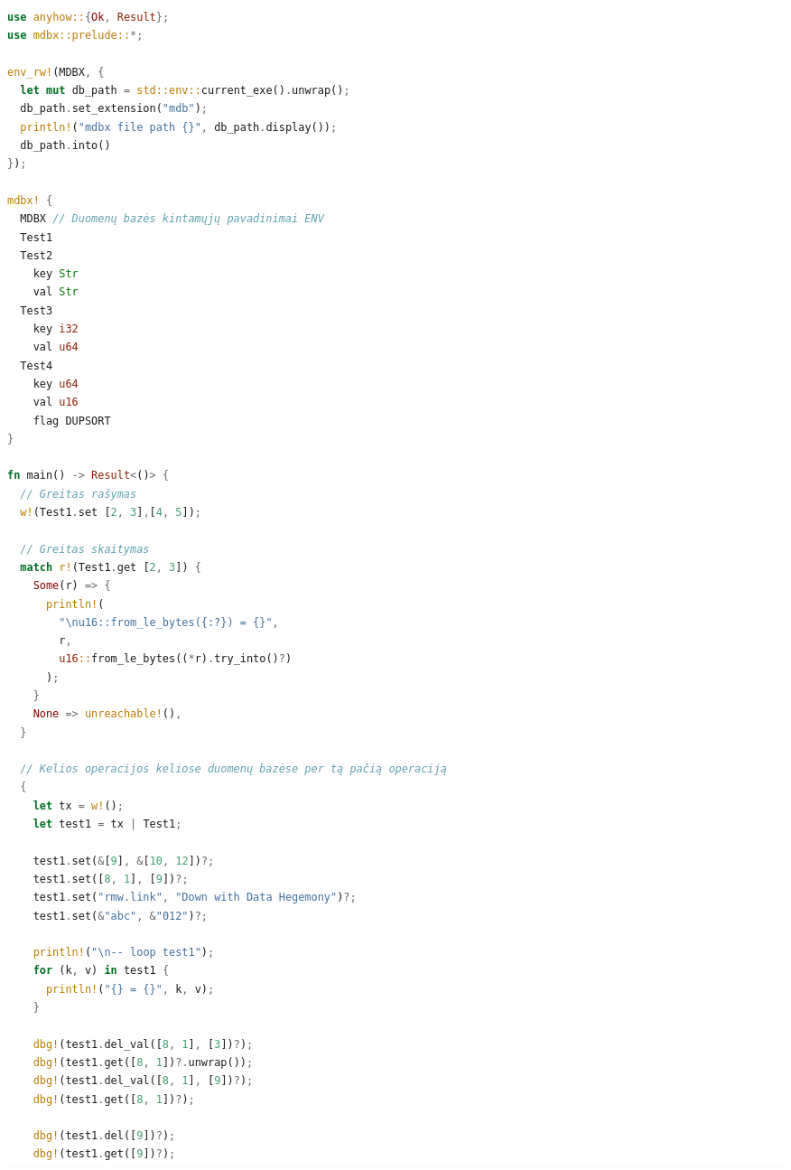 ```rust
use anyhow::{Ok, Result};
use mdbx::prelude::*;

env_rw!(MDBX, {
  let mut db_path = std::env::current_exe().unwrap();
  db_path.set_extension("mdb");
  println!("mdbx file path {}", db_path.display());
  db_path.into()
});

mdbx! {
  MDBX // Duomenų bazės kintamųjų pavadinimai ENV
  Test1
  Test2
    key Str
    val Str
  Test3
    key i32
    val u64
  Test4
    key u64
    val u16
    flag DUPSORT
}

fn main() -> Result<()> {
  // Greitas rašymas
  w!(Test1.set [2, 3],[4, 5]);

  // Greitas skaitymas
  match r!(Test1.get [2, 3]) {
    Some(r) => {
      println!(
        "\nu16::from_le_bytes({:?}) = {}",
        r,
        u16::from_le_bytes((*r).try_into()?)
      );
    }
    None => unreachable!(),
  }

  // Kelios operacijos keliose duomenų bazėse per tą pačią operaciją
  {
    let tx = w!();
    let test1 = tx | Test1;

    test1.set(&[9], &[10, 12])?;
    test1.set([8, 1], [9])?;
    test1.set("rmw.link", "Down with Data Hegemony")?;
    test1.set(&"abc", &"012")?;

    println!("\n-- loop test1");
    for (k, v) in test1 {
      println!("{} = {}", k, v);
    }

    dbg!(test1.del_val([8, 1], [3])?);
    dbg!(test1.get([8, 1])?.unwrap());
    dbg!(test1.del_val([8, 1], [9])?);
    dbg!(test1.get([8, 1])?);

    dbg!(test1.del([9])?);
    dbg!(test1.get([9])?);
```